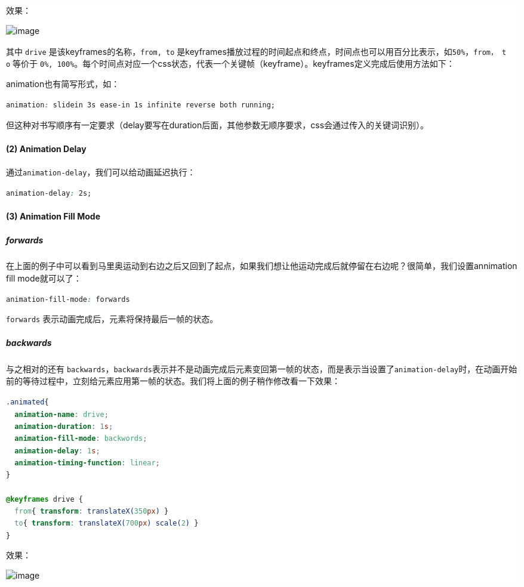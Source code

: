 效果：

![image](https://segmentfault.com/img/remote/1460000017505978?w=800&h=217 "image")

其中 `drive` 是该keyframes的名称，`from, to` 是keyframes播放过程的时间起点和终点，时间点也可以用百分比表示，如`50%`，`from， to` 等价于 `0%, 100%`。每个时间点对应一个css状态，代表一个关键帧（keyframe）。keyframes定义完成后使用方法如下：

animation也有简写形式，如：

```css 
animation: slidein 3s ease-in 1s infinite reverse both running; 
```

但这种对书写顺序有一定要求（delay要写在duration后面，其他参数无顺序要求，css会通过传入的关键词识别）。

#### (2) Animation Delay

通过`animation-delay`，我们可以给动画延迟执行：

```css 
animation-delay: 2s; 
```
#### (3) Animation Fill Mode

##### forwards

在上面的例子中可以看到马里奥运动到右边之后又回到了起点，如果我们想让他运动完成后就停留在右边呢？很简单，我们设置annimation fill mode就可以了：

```css 
animation-fill-mode: forwards 
```

`forwards` 表示动画完成后，元素将保持最后一帧的状态。

##### backwards

与之相对的还有 `backwards`，`backwards`表示并不是动画完成后元素变回第一帧的状态，而是表示当设置了`animation-delay`时，在动画开始前的等待过程中，立刻给元素应用第一帧的状态。我们将上面的例子稍作修改看一下效果：

```css 
.animated{
  animation-name: drive;
  animation-duration: 1s;
  animation-fill-mode: backwords;
  animation-delay: 1s;
  animation-timing-function: linear;
}

@keyframes drive {
  from{ transform: translateX(350px) }
  to{ transform: translateX(700px) scale(2) }
} 
```

效果：

![image](https://segmentfault.com/img/remote/1460000017505979?w=800&h=215 "image")
